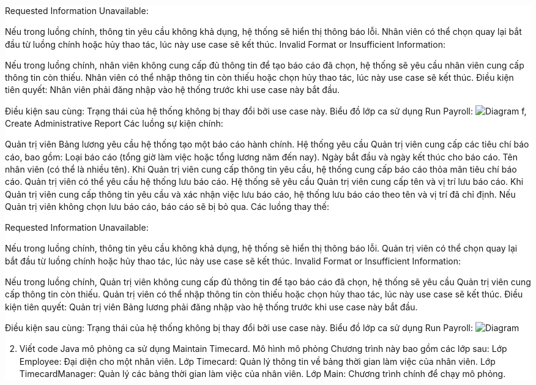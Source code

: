 Requested Information Unavailable:

Nếu trong luồng chính, thông tin yêu cầu không khả dụng, hệ thống sẽ hiển thị thông báo lỗi. Nhân viên có thể chọn quay lại bắt đầu từ luồng chính hoặc hủy thao tác, lúc này use case sẽ kết thúc.
Invalid Format or Insufficient Information:

Nếu trong luồng chính, nhân viên không cung cấp đủ thông tin để tạo báo cáo đã chọn, hệ thống sẽ yêu cầu nhân viên cung cấp thông tin còn thiếu. Nhân viên có thể nhập thông tin còn thiếu hoặc chọn hủy thao tác, lúc này use case sẽ kết thúc.
Điều kiện tiên quyết: Nhân viên phải đăng nhập vào hệ thống trước khi use case này bắt đầu.

Điều kiện sau cùng: Trạng thái của hệ thống không bị thay đổi bởi use case này.
Biểu đồ lớp ca sử dụng Run Payroll: ![Diagram](https://www.planttext.com/api/plantuml/png/T99HIiGm48RVSufvNA6zG91beUk3u8ge5vXDXnffafBC5XRnP3vu9AzWsgJPBM8VMcOo-Vx_7_hpzRqBZ9vFfXUikITeF24Jt9cXTsSYUAR1UOOQcXv3WBt6pgCHGirb6ViGC3sKw_jMmWjxRRlKjsXetL6pJg9l_FnvFGzbg8BPrpxEI9ZU5P1jB-MDpCuIBU2uPYt75VHE8MjdB-HhCv4pEjsApoLHpflp_3MMzTRcSlXhWwdL8cEvMJIUl7idnGUqs94XEv7mYA6iiIDktj1tz7WoH_9X4sq-wC2tYRITK6NrTRrTNCkyrh0-_LzFneGHIIC5KBCYs2Gfn2xccVwBNm000F__0m00)
f, Create Administrative Report
Các luồng sự kiện chính:

Quản trị viên Bảng lương yêu cầu hệ thống tạo một báo cáo hành chính.
Hệ thống yêu cầu Quản trị viên cung cấp các tiêu chí báo cáo, bao gồm:
Loại báo cáo (tổng giờ làm việc hoặc tổng lương năm đến nay).
Ngày bắt đầu và ngày kết thúc cho báo cáo.
Tên nhân viên (có thể là nhiều tên).
Khi Quản trị viên cung cấp thông tin yêu cầu, hệ thống cung cấp báo cáo thỏa mãn tiêu chí báo cáo.
Quản trị viên có thể yêu cầu hệ thống lưu báo cáo. Hệ thống sẽ yêu cầu Quản trị viên cung cấp tên và vị trí lưu báo cáo.
Khi Quản trị viên cung cấp thông tin yêu cầu và xác nhận việc lưu báo cáo, hệ thống lưu báo cáo theo tên và vị trí đã chỉ định.
Nếu Quản trị viên không chọn lưu báo cáo, báo cáo sẽ bị bỏ qua.
Các luồng thay thế:

Requested Information Unavailable:

Nếu trong luồng chính, thông tin yêu cầu không khả dụng, hệ thống sẽ hiển thị thông báo lỗi. Quản trị viên có thể chọn quay lại bắt đầu từ luồng chính hoặc hủy thao tác, lúc này use case sẽ kết thúc.
Invalid Format or Insufficient Information:

Nếu trong luồng chính, Quản trị viên không cung cấp đủ thông tin để tạo báo cáo đã chọn, hệ thống sẽ yêu cầu Quản trị viên cung cấp thông tin còn thiếu. Quản trị viên có thể nhập thông tin còn thiếu hoặc chọn hủy thao tác, lúc này use case sẽ kết thúc.
Điều kiện tiên quyết: Quản trị viên Bảng lương phải đăng nhập vào hệ thống trước khi use case này bắt đầu.

Điều kiện sau cùng: Trạng thái của hệ thống không bị thay đổi bởi use case này.
Biểu đồ lớp ca sử dụng Run Payroll: ![Diagram](https://www.planttext.com/api/plantuml/png/T95VIWGn3CRVUueyAinSeCYoiliYY8XwWJ0DIw5_XZGE3EB9VF18Ni7EjBDkKVlGqgz9lb_Ihu_FVH9aUVLEYHL7S6128RWrtWQRX57iHF14OsI17WuEKuAZnHEZLsfOhuyuStJk8YSol2bO5YxYdT7mB6p3gOW1FRNAiDeMcojUZvTvF0Tri68USuo6PU-0WcckVdHn9dh8fPE6-ynnKt9trxho5wk4KskqFNVWuf3xZU77zf8qrvcYDUfzwxjEfNRwcxhwjUH5REYhz7y79S2WuBbqXlXpx7s_sxXqdMfIQf_zbZ_-1W00__y30000)


  2. Viết code Java mô phỏng ca sử dụng Maintain Timecard.
Mô hình mô phỏng
Chương trình này bao gồm các lớp sau:
Lớp Employee: Đại diện cho một nhân viên.
Lớp Timecard: Quản lý thông tin về bảng thời gian làm việc của nhân viên.
Lớp TimecardManager: Quản lý các bảng thời gian làm việc của nhân viên.
Lớp Main: Chương trình chính để chạy mô phỏng.
